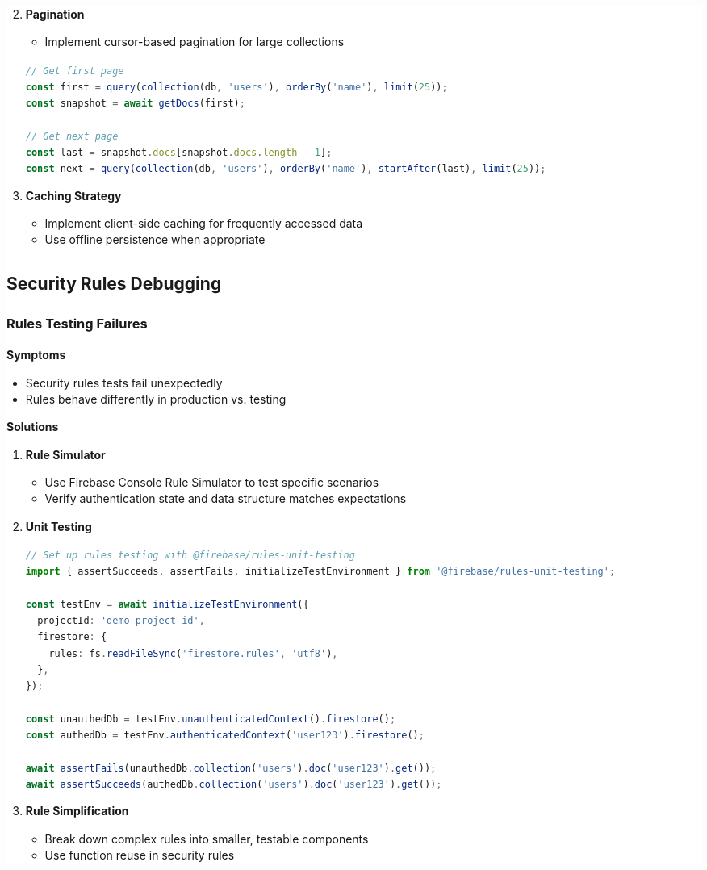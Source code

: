 2. **Pagination**
   - Implement cursor-based pagination for large collections
   ```typescript
   // Get first page
   const first = query(collection(db, 'users'), orderBy('name'), limit(25));
   const snapshot = await getDocs(first);
   
   // Get next page
   const last = snapshot.docs[snapshot.docs.length - 1];
   const next = query(collection(db, 'users'), orderBy('name'), startAfter(last), limit(25));
   ```

3. **Caching Strategy**
   - Implement client-side caching for frequently accessed data
   - Use offline persistence when appropriate

## Security Rules Debugging

### Rules Testing Failures

**Symptoms**
- Security rules tests fail unexpectedly
- Rules behave differently in production vs. testing

**Solutions**

1. **Rule Simulator**
   - Use Firebase Console Rule Simulator to test specific scenarios
   - Verify authentication state and data structure matches expectations

2. **Unit Testing**
   ```typescript
   // Set up rules testing with @firebase/rules-unit-testing
   import { assertSucceeds, assertFails, initializeTestEnvironment } from '@firebase/rules-unit-testing';

   const testEnv = await initializeTestEnvironment({
     projectId: 'demo-project-id',
     firestore: {
       rules: fs.readFileSync('firestore.rules', 'utf8'),
     },
   });
   
   const unauthedDb = testEnv.unauthenticatedContext().firestore();
   const authedDb = testEnv.authenticatedContext('user123').firestore();
   
   await assertFails(unauthedDb.collection('users').doc('user123').get());
   await assertSucceeds(authedDb.collection('users').doc('user123').get());
   ```

3. **Rule Simplification**
   - Break down complex rules into smaller, testable components
   - Use function reuse in security rules
